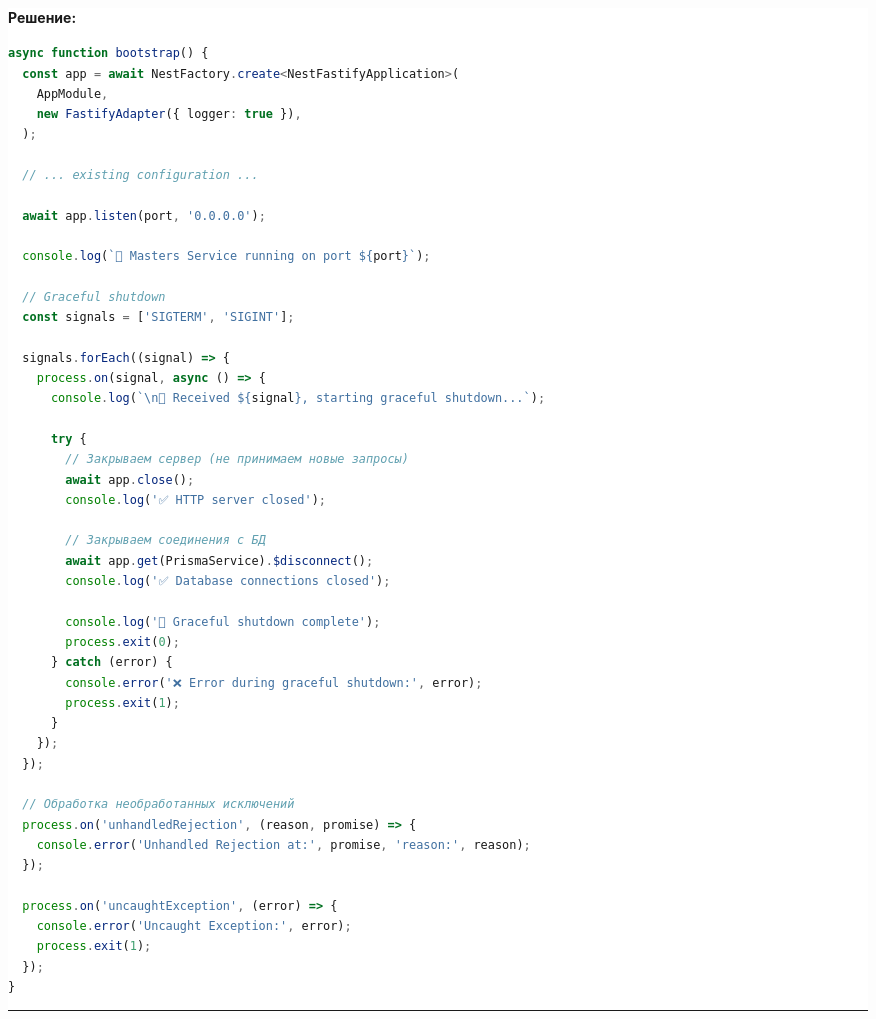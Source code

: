 **Решение:**
```typescript
async function bootstrap() {
  const app = await NestFactory.create<NestFastifyApplication>(
    AppModule,
    new FastifyAdapter({ logger: true }),
  );

  // ... existing configuration ...

  await app.listen(port, '0.0.0.0');

  console.log(`🚀 Masters Service running on port ${port}`);

  // Graceful shutdown
  const signals = ['SIGTERM', 'SIGINT'];
  
  signals.forEach((signal) => {
    process.on(signal, async () => {
      console.log(`\n📡 Received ${signal}, starting graceful shutdown...`);
      
      try {
        // Закрываем сервер (не принимаем новые запросы)
        await app.close();
        console.log('✅ HTTP server closed');
        
        // Закрываем соединения с БД
        await app.get(PrismaService).$disconnect();
        console.log('✅ Database connections closed');
        
        console.log('👋 Graceful shutdown complete');
        process.exit(0);
      } catch (error) {
        console.error('❌ Error during graceful shutdown:', error);
        process.exit(1);
      }
    });
  });

  // Обработка необработанных исключений
  process.on('unhandledRejection', (reason, promise) => {
    console.error('Unhandled Rejection at:', promise, 'reason:', reason);
  });

  process.on('uncaughtException', (error) => {
    console.error('Uncaught Exception:', error);
    process.exit(1);
  });
}
```

---
